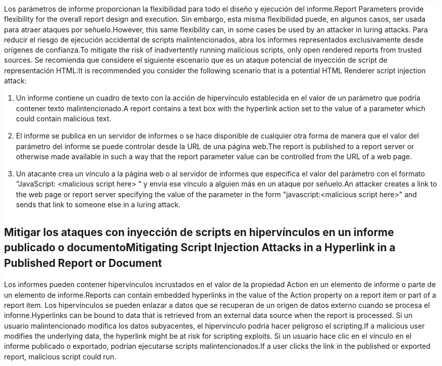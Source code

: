  <span data-ttu-id="66d17-132">Los parámetros de informe proporcionan la flexibilidad para todo el diseño y ejecución del informe.</span><span class="sxs-lookup"><span data-stu-id="66d17-132">Report Parameters provide flexibility for the overall report design and execution.</span></span> <span data-ttu-id="66d17-133">Sin embargo, esta misma flexibilidad puede, en algunos casos, ser usada para atraer ataques por señuelo.</span><span class="sxs-lookup"><span data-stu-id="66d17-133">However, this same flexibility can, in some cases be used by an attacker in luring attacks.</span></span> <span data-ttu-id="66d17-134">Para reducir el riesgo de ejecución accidental de scripts malintencionados, abra los informes representados exclusivamente desde orígenes de confianza.</span><span class="sxs-lookup"><span data-stu-id="66d17-134">To mitigate the risk of inadvertently running malicious scripts, only open rendered reports from trusted sources.</span></span> <span data-ttu-id="66d17-135">Se recomienda que considere el siguiente escenario que es un ataque potencial de inyección de script de representación HTML:</span><span class="sxs-lookup"><span data-stu-id="66d17-135">It is recommended you consider the following scenario that is a potential HTML Renderer script injection attack:</span></span>  
  
1.  <span data-ttu-id="66d17-136">Un informe contiene un cuadro de texto con la acción de hipervínculo establecida en el valor de un parámetro que podría contener texto malintencionado.</span><span class="sxs-lookup"><span data-stu-id="66d17-136">A report contains a text box with the hyperlink action set to the value of a parameter which could contain malicious text.</span></span>  
  
2.  <span data-ttu-id="66d17-137">El informe se publica en un servidor de informes o se hace disponible de cualquier otra forma de manera que el valor del parámetro del informe se puede controlar desde la URL de una página web.</span><span class="sxs-lookup"><span data-stu-id="66d17-137">The report is published to a report server or otherwise made available in such a way that the report parameter value can be controlled from the URL of a web page.</span></span>  
  
3.  <span data-ttu-id="66d17-138">Un atacante crea un vínculo a la página web o al servidor de informes que especifica el valor del parámetro con el formato "JavaScript: \<malicious script here> " y envía ese vínculo a alguien más en un ataque por señuelo.</span><span class="sxs-lookup"><span data-stu-id="66d17-138">An attacker creates a link to the web page or report server specifying the value of the parameter in the form "javascript:\<malicious script here>" and sends that link to someone else in a luring attack.</span></span>  
  
## <a name="mitigating-script-injection-attacks-in-a-hyperlink-in-a-published-report-or-document"></a><span data-ttu-id="66d17-139">Mitigar los ataques con inyección de scripts en hipervínculos en un informe publicado o documento</span><span class="sxs-lookup"><span data-stu-id="66d17-139">Mitigating Script Injection Attacks in a Hyperlink in a Published Report or Document</span></span>  
 <span data-ttu-id="66d17-140">Los informes pueden contener hipervínculos incrustados en el valor de la propiedad Action en un elemento de informe o parte de un elemento de informe.</span><span class="sxs-lookup"><span data-stu-id="66d17-140">Reports can contain embedded hyperlinks in the value of the Action property on a report item or part of a report item.</span></span> <span data-ttu-id="66d17-141">Los hipervínculos se pueden enlazar a datos que se recuperan de un origen de datos externo cuando se procesa el informe.</span><span class="sxs-lookup"><span data-stu-id="66d17-141">Hyperlinks can be bound to data that is retrieved from an external data source when the report is processed.</span></span> <span data-ttu-id="66d17-142">Si un usuario malintencionado modifica los datos subyacentes, el hipervínculo podría hacer peligroso el scripting.</span><span class="sxs-lookup"><span data-stu-id="66d17-142">If a malicious user modifies the underlying data, the hyperlink might be at risk for scripting exploits.</span></span> <span data-ttu-id="66d17-143">Si un usuario hace clic en el vínculo en el informe publicado o exportado, podrían ejecutarse scripts malintencionados.</span><span class="sxs-lookup"><span data-stu-id="66d17-143">If a user clicks the link in the published or exported report, malicious script could run.</span></span>  
  